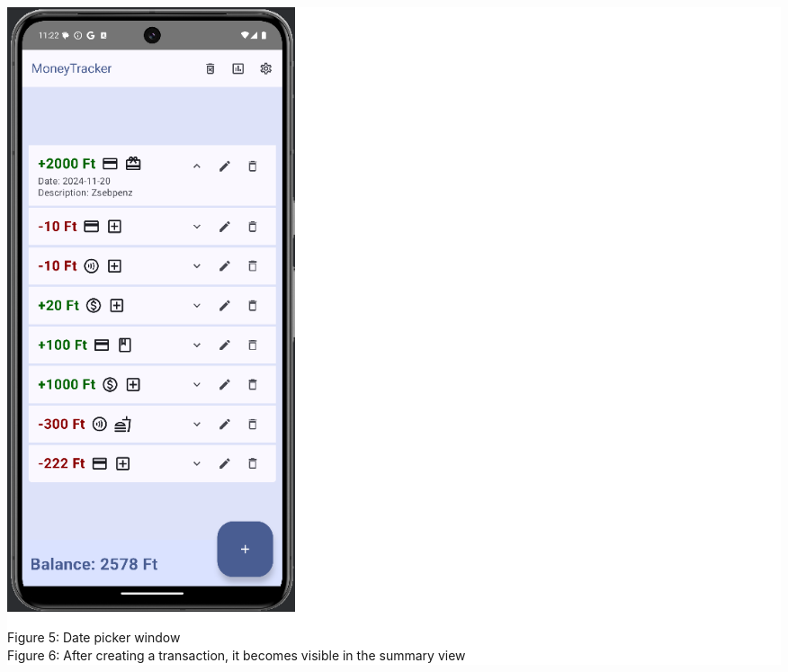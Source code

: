 <img src="./assets/create4.png" width="320">

Figure 5: Date picker window  
Figure 6: After creating a transaction, it becomes visible in the summary view  
</p>

<p align="center">